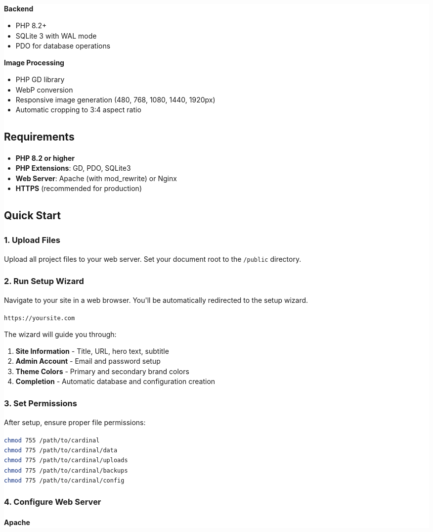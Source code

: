 **Backend**
- PHP 8.2+
- SQLite 3 with WAL mode
- PDO for database operations

**Image Processing**
- PHP GD library
- WebP conversion
- Responsive image generation (480, 768, 1080, 1440, 1920px)
- Automatic cropping to 3:4 aspect ratio

## Requirements

- **PHP 8.2 or higher**
- **PHP Extensions**: GD, PDO, SQLite3
- **Web Server**: Apache (with mod_rewrite) or Nginx
- **HTTPS** (recommended for production)

## Quick Start

### 1. Upload Files

Upload all project files to your web server. Set your document root to the `/public` directory.

### 2. Run Setup Wizard

Navigate to your site in a web browser. You'll be automatically redirected to the setup wizard.

```
https://yoursite.com
```

The wizard will guide you through:

1. **Site Information** - Title, URL, hero text, subtitle
2. **Admin Account** - Email and password setup
3. **Theme Colors** - Primary and secondary brand colors
4. **Completion** - Automatic database and configuration creation

### 3. Set Permissions

After setup, ensure proper file permissions:

```bash
chmod 755 /path/to/cardinal
chmod 775 /path/to/cardinal/data
chmod 775 /path/to/cardinal/uploads
chmod 775 /path/to/cardinal/backups
chmod 775 /path/to/cardinal/config
```

### 4. Configure Web Server

#### Apache
